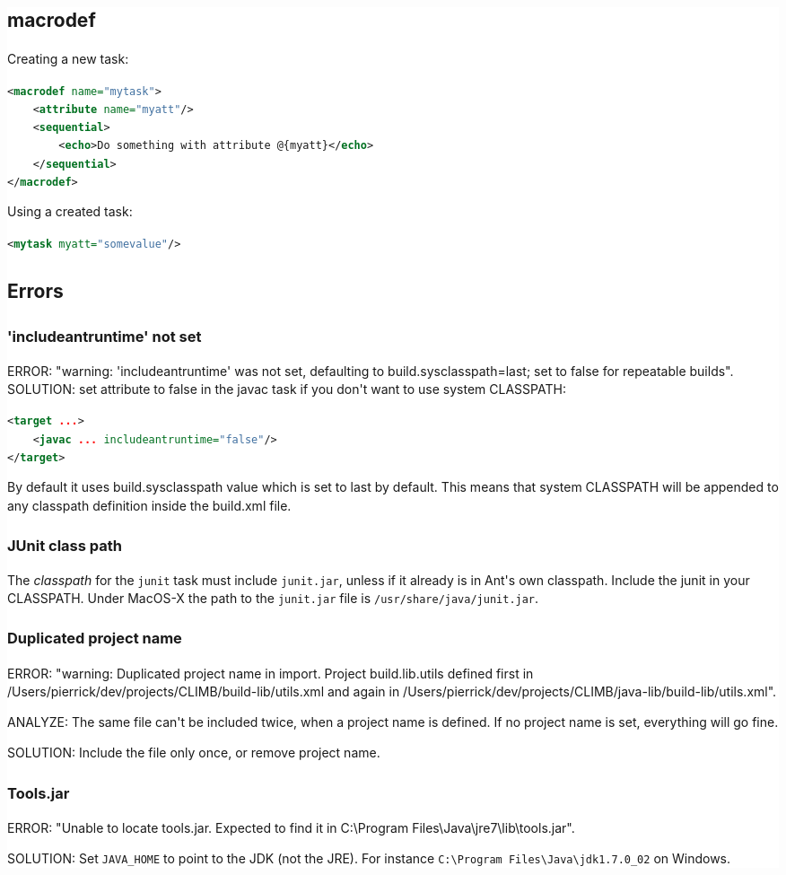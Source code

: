 ## macrodef

Creating a new task:
```xml
<macrodef name="mytask">
	<attribute name="myatt"/>
	<sequential>
		<echo>Do something with attribute @{myatt}</echo>
	</sequential>
</macrodef>
```

Using a created task:
```xml
<mytask myatt="somevalue"/> 
```

## Errors

### 'includeantruntime' not set

ERROR: "warning: 'includeantruntime' was not set, defaulting to build.sysclasspath=last; set to false for repeatable builds".
SOLUTION: set attribute to false in the javac task if you don't want to use system CLASSPATH:
```xml
<target ...>
	<javac ... includeantruntime="false"/>
</target>
```
By default it uses build.sysclasspath value which is set to last by default. This means that system CLASSPATH will be appended to any classpath definition inside the build.xml file.

### JUnit class path

The *classpath* for the `junit` task must include `junit.jar`, unless if it already is in Ant's own classpath. Include the junit in your CLASSPATH. Under MacOS-X the path to the `junit.jar` file is `/usr/share/java/junit.jar`.

### Duplicated project name

ERROR: "warning: Duplicated project name in import. Project build.lib.utils defined first in /Users/pierrick/dev/projects/CLIMB/build-lib/utils.xml and again in /Users/pierrick/dev/projects/CLIMB/java-lib/build-lib/utils.xml".

ANALYZE: The same file can't be included twice, when a project name is defined. If no project name is set, everything will go fine.

SOLUTION: Include the file only once, or remove project name.

### Tools.jar

ERROR: "Unable to locate tools.jar. Expected to find it in C:\Program Files\Java\jre7\lib\tools.jar".

SOLUTION: Set `JAVA_HOME` to point to the JDK (not the JRE). For instance `C:\Program Files\Java\jdk1.7.0_02` on Windows.
